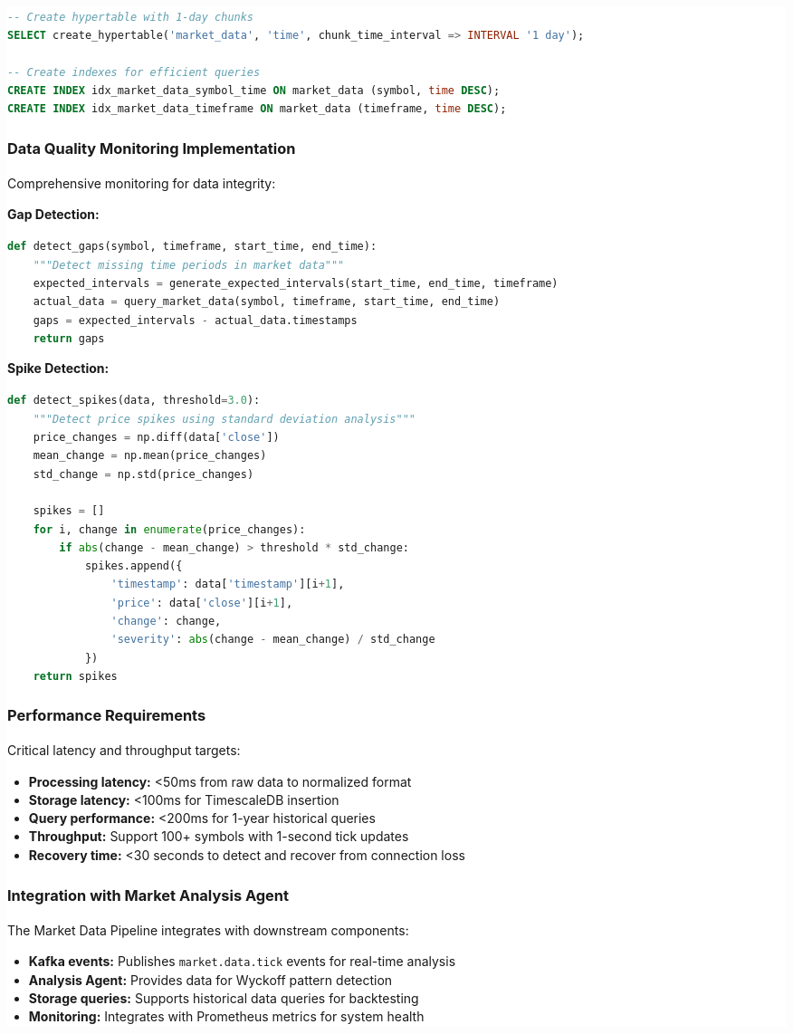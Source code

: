 ```sql
-- Create hypertable with 1-day chunks
SELECT create_hypertable('market_data', 'time', chunk_time_interval => INTERVAL '1 day');

-- Create indexes for efficient queries
CREATE INDEX idx_market_data_symbol_time ON market_data (symbol, time DESC);
CREATE INDEX idx_market_data_timeframe ON market_data (timeframe, time DESC);
```

### Data Quality Monitoring Implementation
Comprehensive monitoring for data integrity:

**Gap Detection:**
```python
def detect_gaps(symbol, timeframe, start_time, end_time):
    """Detect missing time periods in market data"""
    expected_intervals = generate_expected_intervals(start_time, end_time, timeframe)
    actual_data = query_market_data(symbol, timeframe, start_time, end_time)
    gaps = expected_intervals - actual_data.timestamps
    return gaps
```

**Spike Detection:**
```python
def detect_spikes(data, threshold=3.0):
    """Detect price spikes using standard deviation analysis"""
    price_changes = np.diff(data['close'])
    mean_change = np.mean(price_changes)
    std_change = np.std(price_changes)
    
    spikes = []
    for i, change in enumerate(price_changes):
        if abs(change - mean_change) > threshold * std_change:
            spikes.append({
                'timestamp': data['timestamp'][i+1],
                'price': data['close'][i+1],
                'change': change,
                'severity': abs(change - mean_change) / std_change
            })
    return spikes
```

### Performance Requirements
Critical latency and throughput targets:
- **Processing latency:** <50ms from raw data to normalized format
- **Storage latency:** <100ms for TimescaleDB insertion
- **Query performance:** <200ms for 1-year historical queries
- **Throughput:** Support 100+ symbols with 1-second tick updates
- **Recovery time:** <30 seconds to detect and recover from connection loss

### Integration with Market Analysis Agent
The Market Data Pipeline integrates with downstream components:
- **Kafka events:** Publishes `market.data.tick` events for real-time analysis
- **Analysis Agent:** Provides data for Wyckoff pattern detection
- **Storage queries:** Supports historical data queries for backtesting
- **Monitoring:** Integrates with Prometheus metrics for system health
